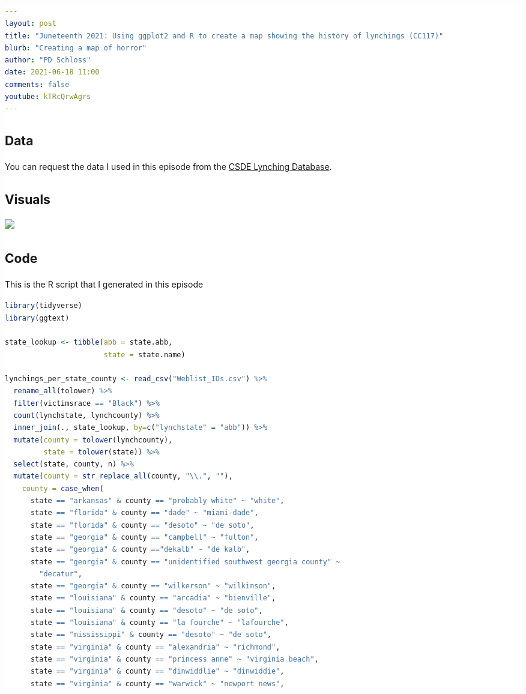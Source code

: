 ```yaml
---
layout: post
title: "Juneteenth 2021: Using ggplot2 and R to create a map showing the history of lynchings (CC117)"
blurb: "Creating a map of horror"
author: "PD Schloss"
date: 2021-06-18 11:00
comments: false
youtube: kTRcQrwAgrs
---
```


<iframe style="margin: 0 auto;display:block;" width="560" height="315" src="https://www.youtube.com/embed/{{ page.youtube }}" frameborder="0" allow="accelerometer; autoplay; encrypted-media; gyroscope; picture-in-picture" allowfullscreen></iframe>

## Data

You can request the data I used in this episode from the [CSDE Lynching Database](http://lynching.csde.washington.edu/#/home).

## Visuals

<p><img src="assets/images/lynchings_map.tiff" width="75%"></p>


## Code

This is the R script that I generated in this episode

```R
library(tidyverse)
library(ggtext)

state_lookup <- tibble(abb = state.abb,
                       state = state.name)

lynchings_per_state_county <- read_csv("Weblist_IDs.csv") %>%
  rename_all(tolower) %>%
  filter(victimsrace == "Black") %>%
  count(lynchstate, lynchcounty) %>%
  inner_join(., state_lookup, by=c("lynchstate" = "abb")) %>%
  mutate(county = tolower(lynchcounty),
         state = tolower(state)) %>%
  select(state, county, n) %>%
  mutate(county = str_replace_all(county, "\\.", ""),
    county = case_when(
      state == "arkansas" & county == "probably white" ~ "white",
      state == "florida" & county == "dade" ~ "miami-dade",
      state == "florida" & county == "desoto" ~ "de soto",
      state == "georgia" & county == "campbell" ~ "fulton",
      state == "georgia" & county =="dekalb" ~ "de kalb",
      state == "georgia" & county == "unidentified southwest georgia county" ~
        "decatur",
      state == "georgia" & county == "wilkerson" ~ "wilkinson",
      state == "louisiana" & county == "arcadia" ~ "bienville",
      state == "louisiana" & county == "desoto" ~ "de soto",
      state == "louisiana" & county == "la fourche" ~ "lafourche",
      state == "mississippi" & county == "desoto" ~ "de soto",
      state == "virginia" & county == "alexandria" ~ "richmond",
      state == "virginia" & county == "princess anne" ~ "virginia beach",
      state == "virginia" & county == "dinwiddlie" ~ "dinwiddie",
      state == "virginia" & county == "warwick" ~ "newport news",
```